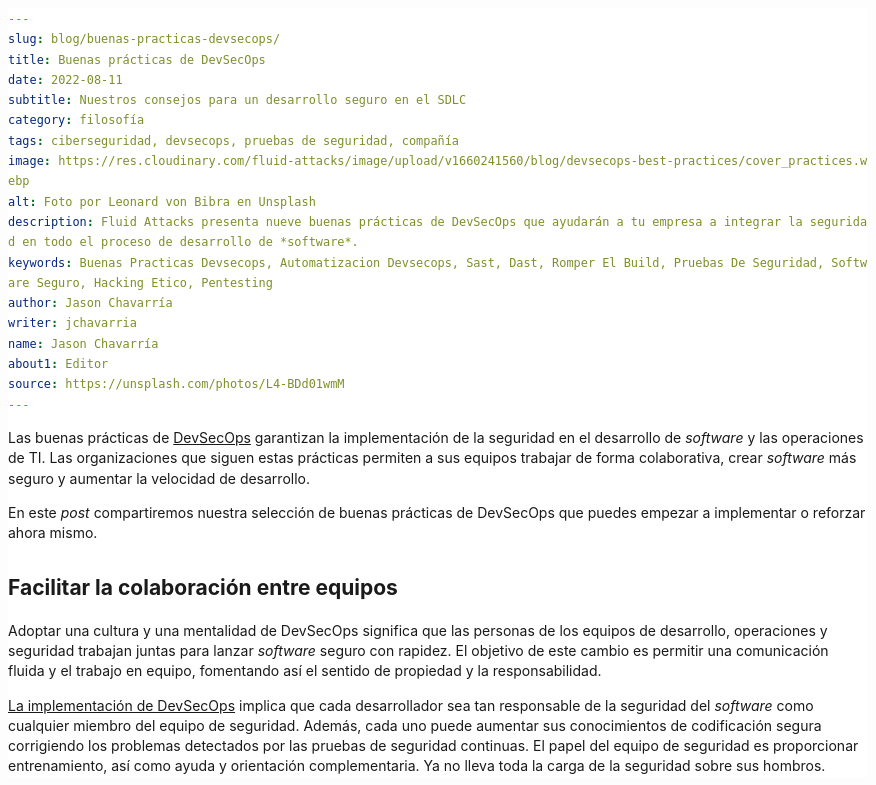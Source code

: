 ```yaml
---
slug: blog/buenas-practicas-devsecops/
title: Buenas prácticas de DevSecOps
date: 2022-08-11
subtitle: Nuestros consejos para un desarrollo seguro en el SDLC
category: filosofía
tags: ciberseguridad, devsecops, pruebas de seguridad, compañía
image: https://res.cloudinary.com/fluid-attacks/image/upload/v1660241560/blog/devsecops-best-practices/cover_practices.webp
alt: Foto por Leonard von Bibra en Unsplash
description: Fluid Attacks presenta nueve buenas prácticas de DevSecOps que ayudarán a tu empresa a integrar la seguridad en todo el proceso de desarrollo de *software*.
keywords: Buenas Practicas Devsecops, Automatizacion Devsecops, Sast, Dast, Romper El Build, Pruebas De Seguridad, Software Seguro, Hacking Etico, Pentesting
author: Jason Chavarría
writer: jchavarria
name: Jason Chavarría
about1: Editor
source: https://unsplash.com/photos/L4-BDd01wmM
---
```


Las buenas prácticas de [DevSecOps](../../../es/blog/concepto-devsecops/)
garantizan la implementación de la seguridad
en el desarrollo de *software* y las operaciones de TI.
Las organizaciones que siguen estas prácticas permiten
a sus equipos trabajar de forma colaborativa,
crear *software* más seguro y aumentar la velocidad de desarrollo.

En este *post*
compartiremos nuestra selección de buenas prácticas
de DevSecOps que puedes empezar a implementar o reforzar ahora mismo.

## Facilitar la colaboración entre equipos

Adoptar una cultura y una mentalidad de DevSecOps
significa que las personas de los equipos de desarrollo,
operaciones y seguridad trabajan juntas
para lanzar *software* seguro con rapidez.
El objetivo de este cambio es permitir una comunicación fluida
y el trabajo en equipo,
fomentando así el sentido de propiedad y la responsabilidad.

[La implementación de DevSecOps](../../../es/blog/como-implementar-devsecops/)
implica que cada desarrollador
sea tan responsable de la seguridad del *software*
como cualquier miembro del equipo de seguridad.
Además,
cada uno puede aumentar sus conocimientos
de codificación segura corrigiendo los problemas detectados
por las pruebas de seguridad continuas.
El papel del equipo de seguridad es proporcionar entrenamiento,
así como ayuda y orientación complementaria.
Ya no lleva toda la carga de la seguridad sobre sus hombros.
